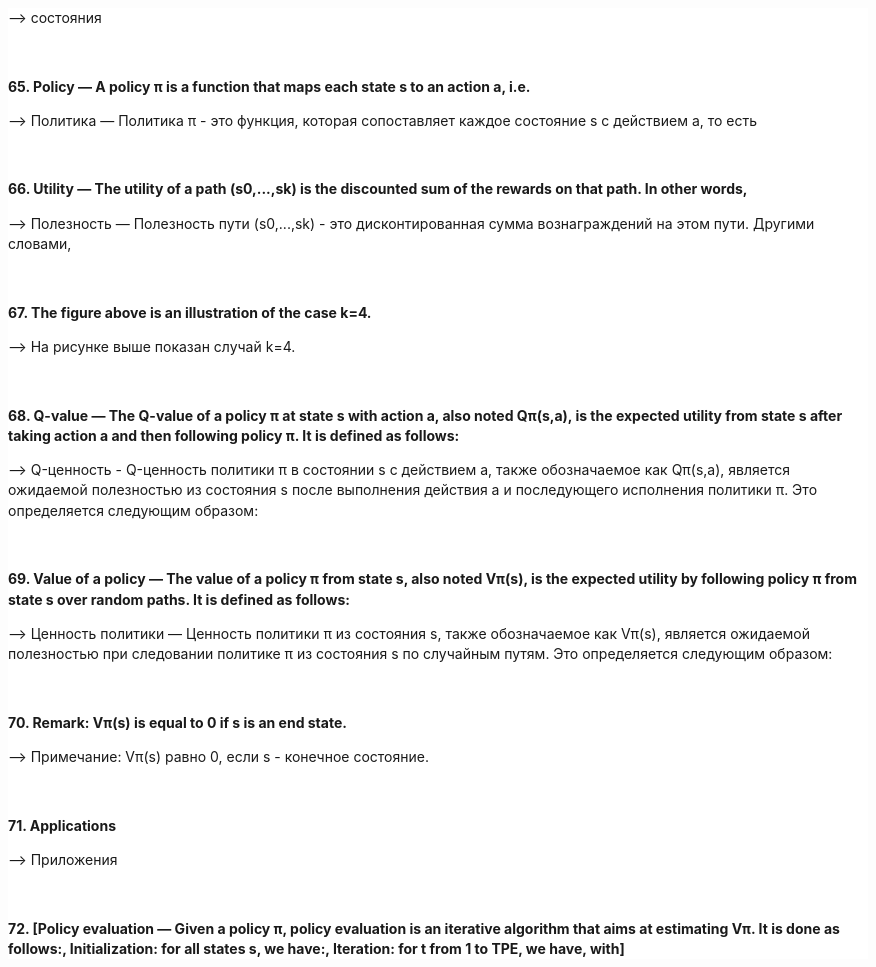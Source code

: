 &#10230; состояния

<br>


**65. Policy ― A policy π is a function that maps each state s to an action a, i.e.**

&#10230; Политика ― Политика π - это функция, которая сопоставляет каждое состояние s с действием a, то есть

<br>


**66. Utility ― The utility of a path (s0,...,sk) is the discounted sum of the rewards on that path. In other words,**

&#10230; Полезность ― Полезность пути (s0,...,sk) - это дисконтированная сумма вознаграждений на этом пути. Другими словами,

<br>


**67. The figure above is an illustration of the case k=4.**

&#10230; На рисунке выше показан случай k=4.

<br>


**68. Q-value ― The Q-value of a policy π at state s with action a, also noted Qπ(s,a), is the expected utility from state s after taking action a and then following policy π. It is defined as follows:**

&#10230; Q-ценность - Q-ценность политики π в состоянии s с действием a, также обозначаемое как Qπ(s,a), является ожидаемой полезностью из состояния s после выполнения действия a и последующего исполнения политики π. Это определяется следующим образом:

<br>


**69. Value of a policy ― The value of a policy π from state s, also noted Vπ(s), is the expected utility by following policy π from state s over random paths. It is defined as follows:**

&#10230; Ценность политики ― Ценность политики π из состояния s, также обозначаемое как Vπ(s), является ожидаемой полезностью при следовании политике π из состояния s по случайным путям. Это определяется следующим образом:

<br>


**70. Remark: Vπ(s) is equal to 0 if s is an end state.**

&#10230; Примечание: Vπ(s) равно 0, если s - конечное состояние.

<br>


**71. Applications**

&#10230; Приложения

<br>


**72. [Policy evaluation ― Given a policy π, policy evaluation is an iterative algorithm that aims at estimating Vπ. It is done as follows:, Initialization: for all states s, we have:, Iteration: for t from 1 to TPE, we have, with]**
